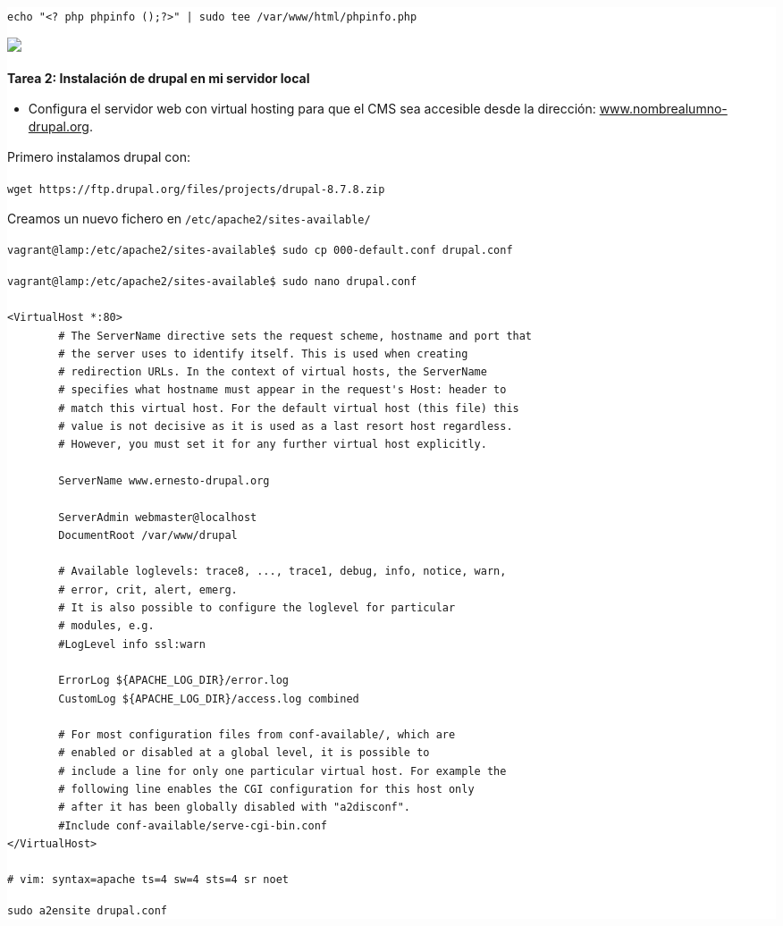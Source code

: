     echo "<? php phpinfo ();?>" | sudo tee /var/www/html/phpinfo.php

![](https://i.imgur.com/GjgPeVQ.png)

**Tarea 2: Instalación de drupal en mi servidor local**

- Configura el servidor web con virtual hosting para que el CMS sea accesible desde la dirección: www.nombrealumno-drupal.org.

Primero instalamos drupal con:

    wget https://ftp.drupal.org/files/projects/drupal-8.7.8.zip

Creamos un nuevo fichero en `/etc/apache2/sites-available/`

    vagrant@lamp:/etc/apache2/sites-available$ sudo cp 000-default.conf drupal.conf

```
vagrant@lamp:/etc/apache2/sites-available$ sudo nano drupal.conf

<VirtualHost *:80>
        # The ServerName directive sets the request scheme, hostname and port that
        # the server uses to identify itself. This is used when creating
        # redirection URLs. In the context of virtual hosts, the ServerName
        # specifies what hostname must appear in the request's Host: header to
        # match this virtual host. For the default virtual host (this file) this
        # value is not decisive as it is used as a last resort host regardless.
        # However, you must set it for any further virtual host explicitly.

        ServerName www.ernesto-drupal.org

        ServerAdmin webmaster@localhost
        DocumentRoot /var/www/drupal

        # Available loglevels: trace8, ..., trace1, debug, info, notice, warn,
        # error, crit, alert, emerg.
        # It is also possible to configure the loglevel for particular
        # modules, e.g.
        #LogLevel info ssl:warn

        ErrorLog ${APACHE_LOG_DIR}/error.log
        CustomLog ${APACHE_LOG_DIR}/access.log combined

        # For most configuration files from conf-available/, which are
        # enabled or disabled at a global level, it is possible to
        # include a line for only one particular virtual host. For example the
        # following line enables the CGI configuration for this host only
        # after it has been globally disabled with "a2disconf".
        #Include conf-available/serve-cgi-bin.conf
</VirtualHost>

# vim: syntax=apache ts=4 sw=4 sts=4 sr noet
```

    sudo a2ensite drupal.conf
